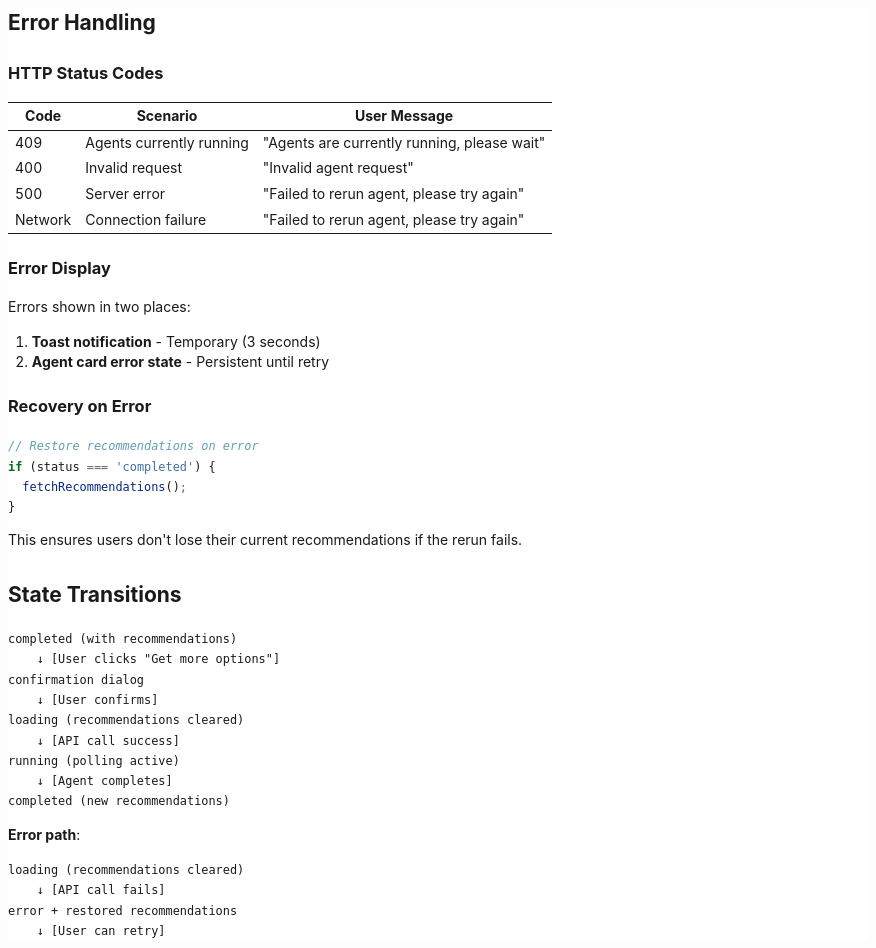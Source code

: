 ## Error Handling

### HTTP Status Codes

| Code | Scenario | User Message |
|------|----------|--------------|
| 409 | Agents currently running | "Agents are currently running, please wait" |
| 400 | Invalid request | "Invalid agent request" |
| 500 | Server error | "Failed to rerun agent, please try again" |
| Network | Connection failure | "Failed to rerun agent, please try again" |

### Error Display

Errors shown in two places:
1. **Toast notification** - Temporary (3 seconds)
2. **Agent card error state** - Persistent until retry

### Recovery on Error

```typescript
// Restore recommendations on error
if (status === 'completed') {
  fetchRecommendations();
}
```

This ensures users don't lose their current recommendations if the rerun fails.

## State Transitions

```
completed (with recommendations)
    ↓ [User clicks "Get more options"]
confirmation dialog
    ↓ [User confirms]
loading (recommendations cleared)
    ↓ [API call success]
running (polling active)
    ↓ [Agent completes]
completed (new recommendations)
```

**Error path**:
```
loading (recommendations cleared)
    ↓ [API call fails]
error + restored recommendations
    ↓ [User can retry]
```
